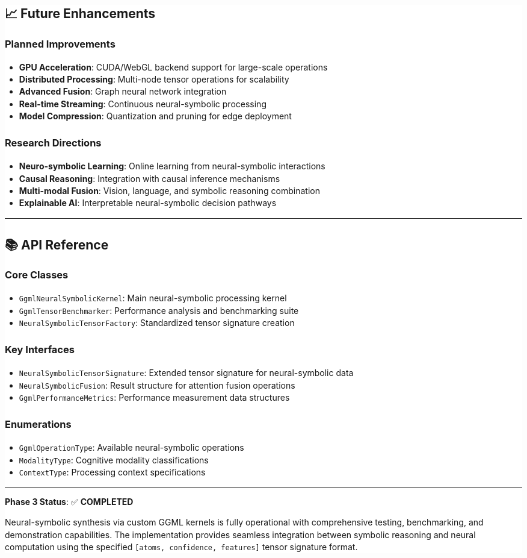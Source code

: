 ## 📈 Future Enhancements

### Planned Improvements
- **GPU Acceleration**: CUDA/WebGL backend support for large-scale operations
- **Distributed Processing**: Multi-node tensor operations for scalability
- **Advanced Fusion**: Graph neural network integration
- **Real-time Streaming**: Continuous neural-symbolic processing
- **Model Compression**: Quantization and pruning for edge deployment

### Research Directions
- **Neuro-symbolic Learning**: Online learning from neural-symbolic interactions
- **Causal Reasoning**: Integration with causal inference mechanisms  
- **Multi-modal Fusion**: Vision, language, and symbolic reasoning combination
- **Explainable AI**: Interpretable neural-symbolic decision pathways

---

## 📚 API Reference

### Core Classes
- `GgmlNeuralSymbolicKernel`: Main neural-symbolic processing kernel
- `GgmlTensorBenchmarker`: Performance analysis and benchmarking suite
- `NeuralSymbolicTensorFactory`: Standardized tensor signature creation

### Key Interfaces
- `NeuralSymbolicTensorSignature`: Extended tensor signature for neural-symbolic data
- `NeuralSymbolicFusion`: Result structure for attention fusion operations
- `GgmlPerformanceMetrics`: Performance measurement data structures

### Enumerations
- `GgmlOperationType`: Available neural-symbolic operations
- `ModalityType`: Cognitive modality classifications
- `ContextType`: Processing context specifications

---

**Phase 3 Status**: ✅ **COMPLETED**

Neural-symbolic synthesis via custom GGML kernels is fully operational with comprehensive testing, benchmarking, and demonstration capabilities. The implementation provides seamless integration between symbolic reasoning and neural computation using the specified `[atoms, confidence, features]` tensor signature format.